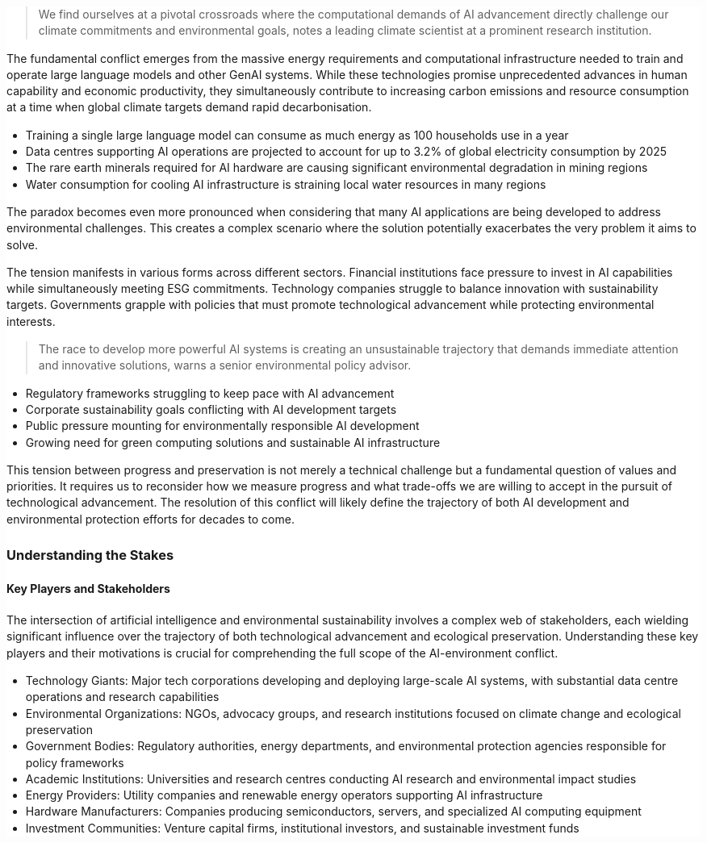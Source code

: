 > We find ourselves at a pivotal crossroads where the computational demands of AI advancement directly challenge our climate commitments and environmental goals, notes a leading climate scientist at a prominent research institution.

The fundamental conflict emerges from the massive energy requirements and computational infrastructure needed to train and operate large language models and other GenAI systems. While these technologies promise unprecedented advances in human capability and economic productivity, they simultaneously contribute to increasing carbon emissions and resource consumption at a time when global climate targets demand rapid decarbonisation.

- Training a single large language model can consume as much energy as 100 households use in a year
- Data centres supporting AI operations are projected to account for up to 3.2% of global electricity consumption by 2025
- The rare earth minerals required for AI hardware are causing significant environmental degradation in mining regions
- Water consumption for cooling AI infrastructure is straining local water resources in many regions

The paradox becomes even more pronounced when considering that many AI applications are being developed to address environmental challenges. This creates a complex scenario where the solution potentially exacerbates the very problem it aims to solve.

The tension manifests in various forms across different sectors. Financial institutions face pressure to invest in AI capabilities while simultaneously meeting ESG commitments. Technology companies struggle to balance innovation with sustainability targets. Governments grapple with policies that must promote technological advancement while protecting environmental interests.

> The race to develop more powerful AI systems is creating an unsustainable trajectory that demands immediate attention and innovative solutions, warns a senior environmental policy advisor.

- Regulatory frameworks struggling to keep pace with AI advancement
- Corporate sustainability goals conflicting with AI development targets
- Public pressure mounting for environmentally responsible AI development
- Growing need for green computing solutions and sustainable AI infrastructure

This tension between progress and preservation is not merely a technical challenge but a fundamental question of values and priorities. It requires us to reconsider how we measure progress and what trade-offs we are willing to accept in the pursuit of technological advancement. The resolution of this conflict will likely define the trajectory of both AI development and environmental protection efforts for decades to come.



### <a id="understanding-the-stakes"></a>Understanding the Stakes

#### <a id="key-players-and-stakeholders"></a>Key Players and Stakeholders

The intersection of artificial intelligence and environmental sustainability involves a complex web of stakeholders, each wielding significant influence over the trajectory of both technological advancement and ecological preservation. Understanding these key players and their motivations is crucial for comprehending the full scope of the AI-environment conflict.

- Technology Giants: Major tech corporations developing and deploying large-scale AI systems, with substantial data centre operations and research capabilities
- Environmental Organizations: NGOs, advocacy groups, and research institutions focused on climate change and ecological preservation
- Government Bodies: Regulatory authorities, energy departments, and environmental protection agencies responsible for policy frameworks
- Academic Institutions: Universities and research centres conducting AI research and environmental impact studies
- Energy Providers: Utility companies and renewable energy operators supporting AI infrastructure
- Hardware Manufacturers: Companies producing semiconductors, servers, and specialized AI computing equipment
- Investment Communities: Venture capital firms, institutional investors, and sustainable investment funds